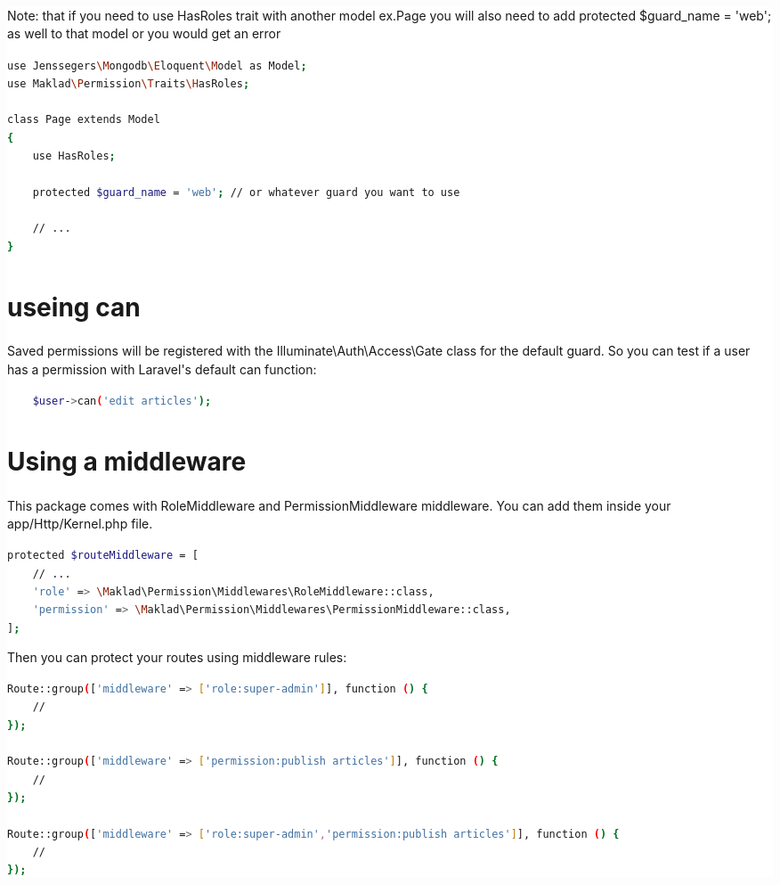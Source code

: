 
Note: that if you need to use HasRoles trait with another model ex.Page you will also need to add protected $guard_name = 'web'; as well to that model or you would get an error

``` bash 
use Jenssegers\Mongodb\Eloquent\Model as Model;
use Maklad\Permission\Traits\HasRoles;

class Page extends Model
{
    use HasRoles;

    protected $guard_name = 'web'; // or whatever guard you want to use

    // ...
}
```
# useing can 
Saved permissions will be registered with the Illuminate\Auth\Access\Gate class for the default guard. So you can test if a user has a permission with Laravel's default can function:

``` bash 
    $user->can('edit articles');
```

# Using a middleware

<p> This package comes with RoleMiddleware and PermissionMiddleware middleware. You can add them inside your app/Http/Kernel.php file.
</p>

``` bash 
protected $routeMiddleware = [
    // ...
    'role' => \Maklad\Permission\Middlewares\RoleMiddleware::class,
    'permission' => \Maklad\Permission\Middlewares\PermissionMiddleware::class,
];

```
<p> Then you can protect your routes using middleware rules: </p>

``` bash
Route::group(['middleware' => ['role:super-admin']], function () {
    //
});

Route::group(['middleware' => ['permission:publish articles']], function () {
    //
});

Route::group(['middleware' => ['role:super-admin','permission:publish articles']], function () {
    //
});
```
